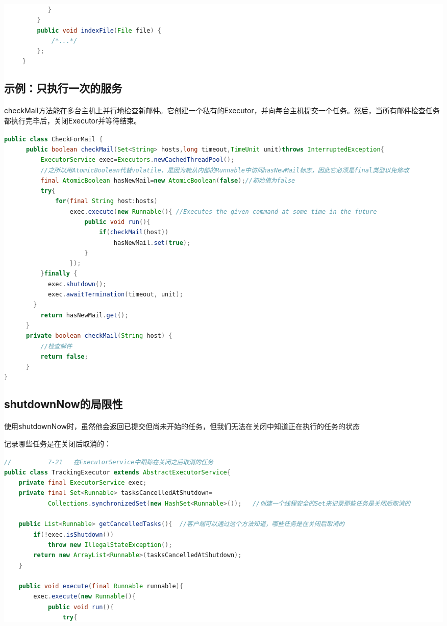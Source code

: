 ```java
            }    
         }
         public void indexFile(File file) {
             /*...*/
         };
     } 
```

## 示例：只执行一次的服务

checkMail方法能在多台主机上并行地检查新邮件。它创建一个私有的Executor，并向每台主机提交一个任务。然后，当所有邮件检查任务都执行完毕后，关闭Executor并等待结束。

```java
public class CheckForMail {
      public boolean checkMail(Set<String> hosts,long timeout,TimeUnit unit)throws InterruptedException{
          ExecutorService exec=Executors.newCachedThreadPool();
          //之所以用AtomicBoolean代替volatile，是因为能从内部的Runnable中访问hasNewMail标志，因此它必须是final类型以免修改
          final AtomicBoolean hasNewMail=new AtomicBoolean(false);//初始值为false
          try{
              for(final String host:hosts)
                  exec.execute(new Runnable(){ //Executes the given command at some time in the future
                      public void run(){
                          if(checkMail(host))
                              hasNewMail.set(true);
                      }
                  });
          }finally {
            exec.shutdown();
            exec.awaitTermination(timeout, unit);
        }
          return hasNewMail.get();
      }
      private boolean checkMail(String host) {
          //检查邮件
          return false;
      }
}
```

## shutdownNow的局限性

使用shutdownNow时，虽然他会返回已提交但尚未开始的任务，但我们无法在关闭中知道正在执行的任务的状态

记录哪些任务是在关闭后取消的：

```java
//          7-21   在ExecutorService中跟踪在关闭之后取消的任务
public class TrackingExecutor extends AbstractExecutorService{
    private final ExecutorService exec;
    private final Set<Runnable> tasksCancelledAtShutdown=
            Collections.synchronizedSet(new HashSet<Runnable>());   //创建一个线程安全的Set来记录那些任务是关闭后取消的

    public List<Runnable> getCancelledTasks(){	//客户端可以通过这个方法知道，哪些任务是在关闭后取消的
        if(!exec.isShutdown())
            throw new IllegalStateException();
        return new ArrayList<Runnable>(tasksCancelledAtShutdown);
    }

    public void execute(final Runnable runnable){
        exec.execute(new Runnable(){
            public void run(){
                try{
```